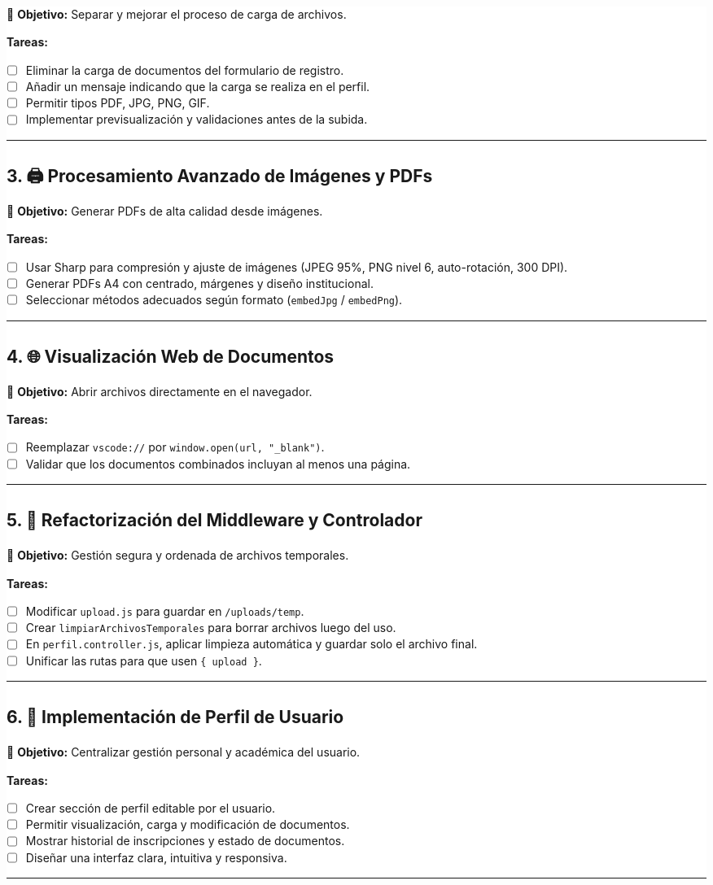 🔧 **Objetivo:** Separar y mejorar el proceso de carga de archivos.

**Tareas:**

* [ ] Eliminar la carga de documentos del formulario de registro.
* [ ] Añadir un mensaje indicando que la carga se realiza en el perfil.
* [ ] Permitir tipos PDF, JPG, PNG, GIF.
* [ ] Implementar previsualización y validaciones antes de la subida.

---

## 3. 🖨️ Procesamiento Avanzado de Imágenes y PDFs

🔧 **Objetivo:** Generar PDFs de alta calidad desde imágenes.

**Tareas:**

* [ ] Usar Sharp para compresión y ajuste de imágenes (JPEG 95%, PNG nivel 6, auto-rotación, 300 DPI).
* [ ] Generar PDFs A4 con centrado, márgenes y diseño institucional.
* [ ] Seleccionar métodos adecuados según formato (`embedJpg` / `embedPng`).

---

## 4. 🌐 Visualización Web de Documentos

🔧 **Objetivo:** Abrir archivos directamente en el navegador.

**Tareas:**

* [ ] Reemplazar `vscode://` por `window.open(url, "_blank")`.
* [ ] Validar que los documentos combinados incluyan al menos una página.

---

## 5. 🔁 Refactorización del Middleware y Controlador

🔧 **Objetivo:** Gestión segura y ordenada de archivos temporales.

**Tareas:**

* [ ] Modificar `upload.js` para guardar en `/uploads/temp`.
* [ ] Crear `limpiarArchivosTemporales` para borrar archivos luego del uso.
* [ ] En `perfil.controller.js`, aplicar limpieza automática y guardar solo el archivo final.
* [ ] Unificar las rutas para que usen `{ upload }`.

---

## 6. 👤 Implementación de Perfil de Usuario

🔧 **Objetivo:** Centralizar gestión personal y académica del usuario.

**Tareas:**

* [ ] Crear sección de perfil editable por el usuario.
* [ ] Permitir visualización, carga y modificación de documentos.
* [ ] Mostrar historial de inscripciones y estado de documentos.
* [ ] Diseñar una interfaz clara, intuitiva y responsiva.

---